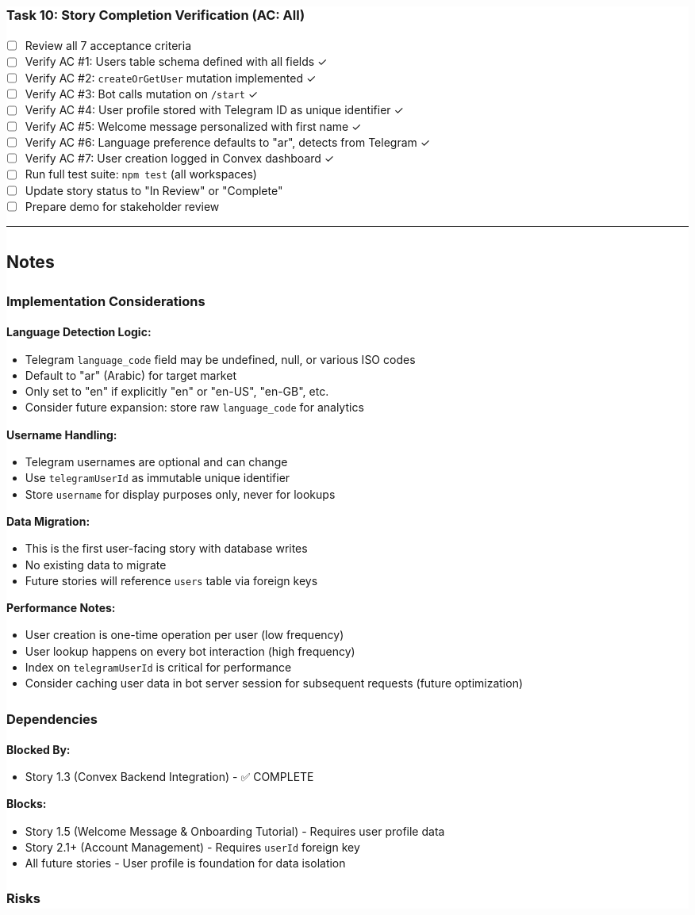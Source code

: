 ### Task 10: Story Completion Verification (AC: All)
- [ ] Review all 7 acceptance criteria
- [ ] Verify AC #1: Users table schema defined with all fields ✓
- [ ] Verify AC #2: `createOrGetUser` mutation implemented ✓
- [ ] Verify AC #3: Bot calls mutation on `/start` ✓
- [ ] Verify AC #4: User profile stored with Telegram ID as unique identifier ✓
- [ ] Verify AC #5: Welcome message personalized with first name ✓
- [ ] Verify AC #6: Language preference defaults to "ar", detects from Telegram ✓
- [ ] Verify AC #7: User creation logged in Convex dashboard ✓
- [ ] Run full test suite: `npm test` (all workspaces)
- [ ] Update story status to "In Review" or "Complete"
- [ ] Prepare demo for stakeholder review

---

## Notes

### Implementation Considerations

**Language Detection Logic:**
- Telegram `language_code` field may be undefined, null, or various ISO codes
- Default to "ar" (Arabic) for target market
- Only set to "en" if explicitly "en" or "en-US", "en-GB", etc.
- Consider future expansion: store raw `language_code` for analytics

**Username Handling:**
- Telegram usernames are optional and can change
- Use `telegramUserId` as immutable unique identifier
- Store `username` for display purposes only, never for lookups

**Data Migration:**
- This is the first user-facing story with database writes
- No existing data to migrate
- Future stories will reference `users` table via foreign keys

**Performance Notes:**
- User creation is one-time operation per user (low frequency)
- User lookup happens on every bot interaction (high frequency)
- Index on `telegramUserId` is critical for performance
- Consider caching user data in bot server session for subsequent requests (future optimization)

### Dependencies

**Blocked By:**
- Story 1.3 (Convex Backend Integration) - ✅ COMPLETE

**Blocks:**
- Story 1.5 (Welcome Message & Onboarding Tutorial) - Requires user profile data
- Story 2.1+ (Account Management) - Requires `userId` foreign key
- All future stories - User profile is foundation for data isolation

### Risks
